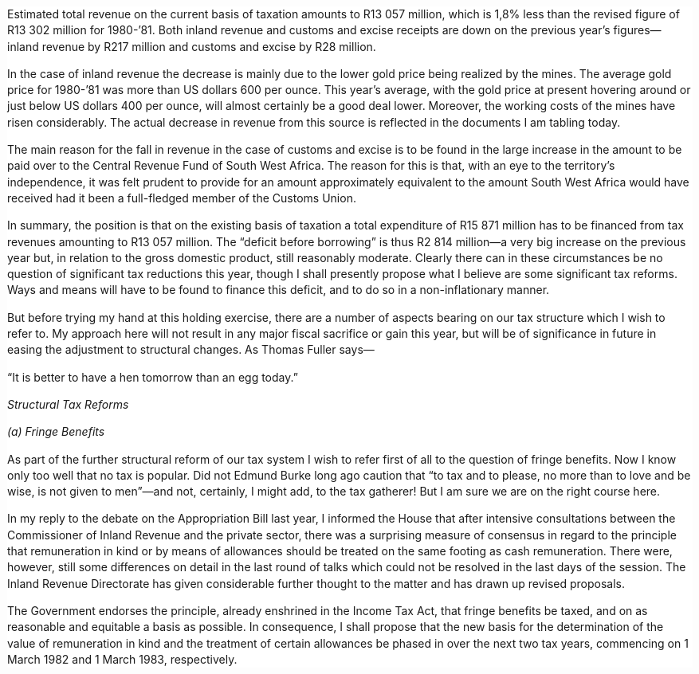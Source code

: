 <p>Estimated total revenue on the current basis of taxation amounts to R13 057 million, which is 1,8% less than the revised figure of R13 302 million for 1980-&#x2019;81. Both inland revenue and customs and excise receipts are down on the previous year&#x2019;s <span class="col_665-666" refersTo="page_0351"/>figures&#x2014;inland revenue by R217 million and customs and excise by R28 million.</p>

<p>In the case of inland revenue the decrease is mainly due to the lower gold price being realized by the mines. The average gold price for 1980-&#x2019;81 was more than US dollars 600 per ounce. This year&#x2019;s average, with the gold price at present hovering around or just below US dollars 400 per ounce, will almost certainly be a good deal lower. Moreover, the working costs of the mines have risen considerably. The actual decrease in revenue from this source is reflected in the documents I am tabling today.</p>

<p>The main reason for the fall in revenue in the case of customs and excise is to be found in the large increase in the amount to be paid over to the Central Revenue Fund of South West Africa. The reason for this is that, with an eye to the territory&#x2019;s independence, it was felt prudent to provide for an amount approximately equivalent to the amount South West Africa would have received had it been a full-fledged member of the Customs Union.</p>

<p>In summary, the position is that on the existing basis of taxation a total expenditure of R15 871 million has to be financed from tax revenues amounting to R13 057 million. The &#x201C;deficit before borrowing&#x201D; is thus R2 814 million&#x2014;a very big increase on the previous year but, in relation to the gross domestic product, still reasonably moderate. Clearly there can in these circumstances be no question of significant tax reductions this year, though I shall presently propose what I believe are some significant tax reforms. Ways and means will have to be found to finance this deficit, and to do so in a non-inflationary manner.</p>

<p>But before trying my hand at this holding exercise, there are a number of aspects bearing on our tax structure which I wish to refer to. My approach here will not result in any major fiscal sacrifice or gain this year, but will be of significance in future in easing the adjustment to structural changes. As Thomas Fuller says&#x2014;</p>

<block name="quote">&#x201C;It is better to have a hen tomorrow than an egg today.&#x201D;</block>

<p><i>Structural Tax Reforms</i></p>

<p><i>(a) Fringe Benefits</i></p>

<p>As part of the further structural reform of our tax system I wish to refer first of all to the question of fringe benefits. Now I know only too well that no tax is popular. Did not Edmund Burke long ago caution that &#x201C;to tax and to please, no more than to love and be wise, is not given to men&#x201D;&#x2014;and not, certainly, I might add, to the tax gatherer! But I am sure we are on the right course here.</p>

<p>In my reply to the debate on the Appropriation Bill last year, I informed the House that after intensive consultations between the Commissioner of Inland Revenue and the private sector, there was a surprising measure of consensus in regard to the principle that remuneration in kind or by means of allowances should be treated on the same footing as cash remuneration. There were, however, still some differences on detail in the last round of talks which could not be resolved in the last days of the session. The Inland Revenue Directorate has given considerable further thought to the matter and has drawn up revised proposals.</p>

<p>The Government endorses the principle, already enshrined in the Income Tax Act, that fringe benefits be taxed, and on as reasonable and equitable a basis as possible. In consequence, I shall propose that the new basis for the determination of the value of remuneration in kind and the treatment of certain allowances be phased in over the next two tax years, commencing on 1 March 1982 and 1 March 1983, respectively.</p>
